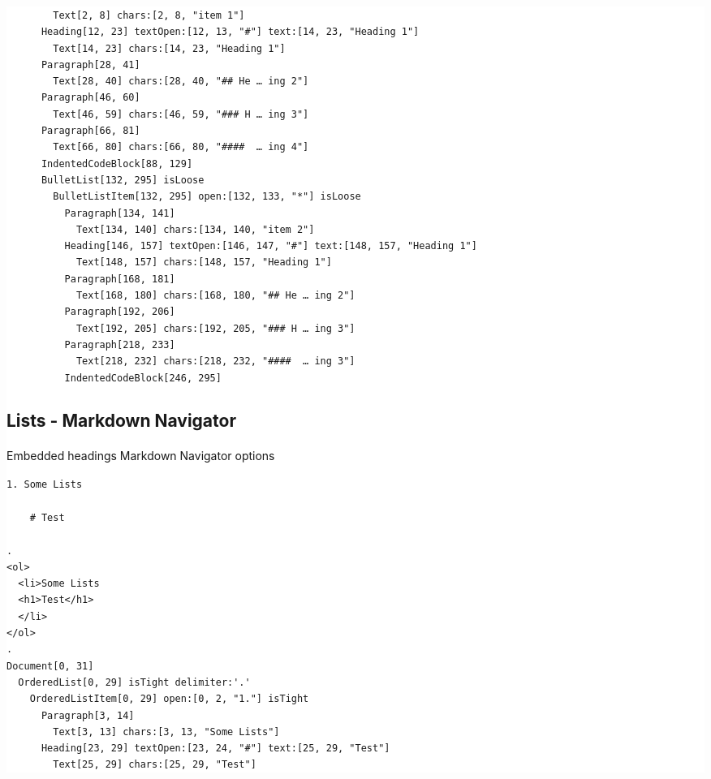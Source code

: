 ```````````````````````````````` example(List - First Item Indent Based Limit - kramdown: 7) options(kramdown)
        Text[2, 8] chars:[2, 8, "item 1"]
      Heading[12, 23] textOpen:[12, 13, "#"] text:[14, 23, "Heading 1"]
        Text[14, 23] chars:[14, 23, "Heading 1"]
      Paragraph[28, 41]
        Text[28, 40] chars:[28, 40, "## He … ing 2"]
      Paragraph[46, 60]
        Text[46, 59] chars:[46, 59, "### H … ing 3"]
      Paragraph[66, 81]
        Text[66, 80] chars:[66, 80, "####  … ing 4"]
      IndentedCodeBlock[88, 129]
      BulletList[132, 295] isLoose
        BulletListItem[132, 295] open:[132, 133, "*"] isLoose
          Paragraph[134, 141]
            Text[134, 140] chars:[134, 140, "item 2"]
          Heading[146, 157] textOpen:[146, 147, "#"] text:[148, 157, "Heading 1"]
            Text[148, 157] chars:[148, 157, "Heading 1"]
          Paragraph[168, 181]
            Text[168, 180] chars:[168, 180, "## He … ing 2"]
          Paragraph[192, 206]
            Text[192, 205] chars:[192, 205, "### H … ing 3"]
          Paragraph[218, 233]
            Text[218, 232] chars:[218, 232, "####  … ing 3"]
          IndentedCodeBlock[246, 295]
````````````````````````````````



## Lists - Markdown Navigator

Embedded headings Markdown Navigator options

```````````````````````````````` example(Lists - Markdown Navigator: 1) options(list-markdown-navigator)
1. Some Lists
    
    # Test

.
<ol>
  <li>Some Lists
  <h1>Test</h1>
  </li>
</ol>
.
Document[0, 31]
  OrderedList[0, 29] isTight delimiter:'.'
    OrderedListItem[0, 29] open:[0, 2, "1."] isTight
      Paragraph[3, 14]
        Text[3, 13] chars:[3, 13, "Some Lists"]
      Heading[23, 29] textOpen:[23, 24, "#"] text:[25, 29, "Test"]
        Text[25, 29] chars:[25, 29, "Test"]
````````````````````````````````



